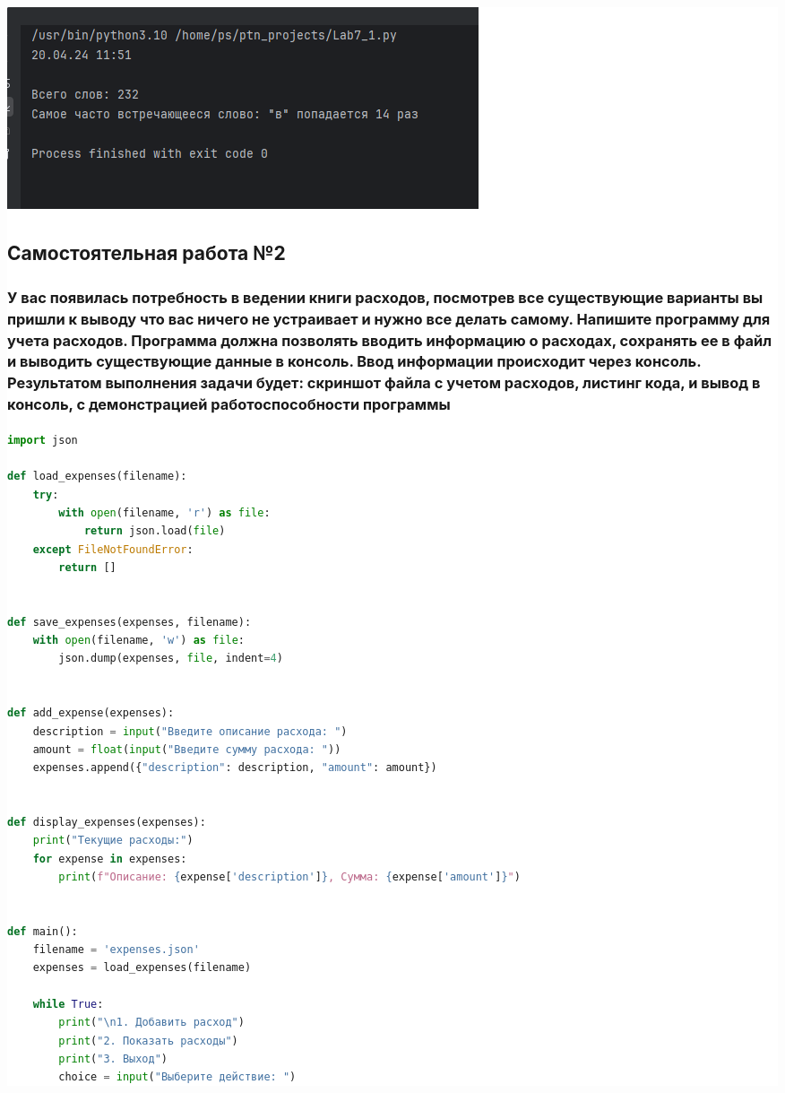 ![Lab7_1_2](./img/Lab7_1_2.png)

## Самостоятельная работа №2
### У вас появилась потребность в ведении книги расходов, посмотрев все существующие варианты вы пришли к выводу что вас ничего не устраивает и нужно все делать самому. Напишите программу для учета расходов. Программа должна позволять вводить информацию о расходах, сохранять ее в файл и выводить существующие данные в консоль. Ввод информации происходит через консоль. Результатом выполнения задачи будет: скриншот файла с учетом расходов, листинг кода, и вывод в консоль, с демонстрацией работоспособности программы

```python
import json

def load_expenses(filename):
    try:
        with open(filename, 'r') as file:
            return json.load(file)
    except FileNotFoundError:
        return []


def save_expenses(expenses, filename):
    with open(filename, 'w') as file:
        json.dump(expenses, file, indent=4)


def add_expense(expenses):
    description = input("Введите описание расхода: ")
    amount = float(input("Введите сумму расхода: "))
    expenses.append({"description": description, "amount": amount})


def display_expenses(expenses):
    print("Текущие расходы:")
    for expense in expenses:
        print(f"Описание: {expense['description']}, Сумма: {expense['amount']}")


def main():
    filename = 'expenses.json'
    expenses = load_expenses(filename)

    while True:
        print("\n1. Добавить расход")
        print("2. Показать расходы")
        print("3. Выход")
        choice = input("Выберите действие: ")

```